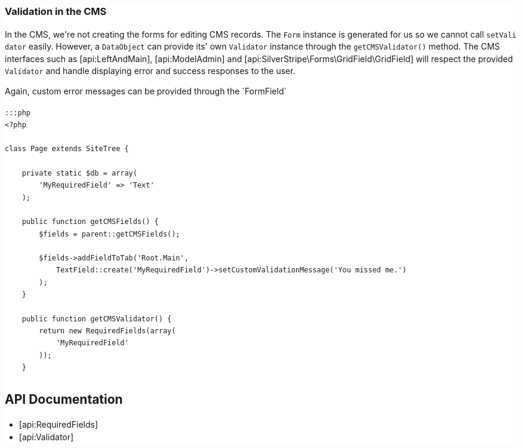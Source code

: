 ### Validation in the CMS

In the CMS, we're not creating the forms for editing CMS records. The `Form` instance is generated for us so we cannot
call `setValidator` easily. However, a `DataObject` can provide its' own `Validator` instance through the 
`getCMSValidator()` method. The CMS interfaces such as [api:LeftAndMain], [api:ModelAdmin] and [api:SilverStripe\Forms\GridField\GridField] will 
respect the provided `Validator` and handle displaying error and success responses to the user. 

<div class="info" markdown="1">
Again, custom error messages can be provided through the `FormField`
</div>

	:::php
	<?php

	class Page extends SiteTree {

		private static $db = array(
			'MyRequiredField' => 'Text'
		);

		public function getCMSFields() {
			$fields = parent::getCMSFields();

			$fields->addFieldToTab('Root.Main', 
				TextField::create('MyRequiredField')->setCustomValidationMessage('You missed me.')
			);
		}
		
		public function getCMSValidator() {
			return new RequiredFields(array(
				'MyRequiredField'
			));
		}

## API Documentation

 * [api:RequiredFields]
 * [api:Validator]
